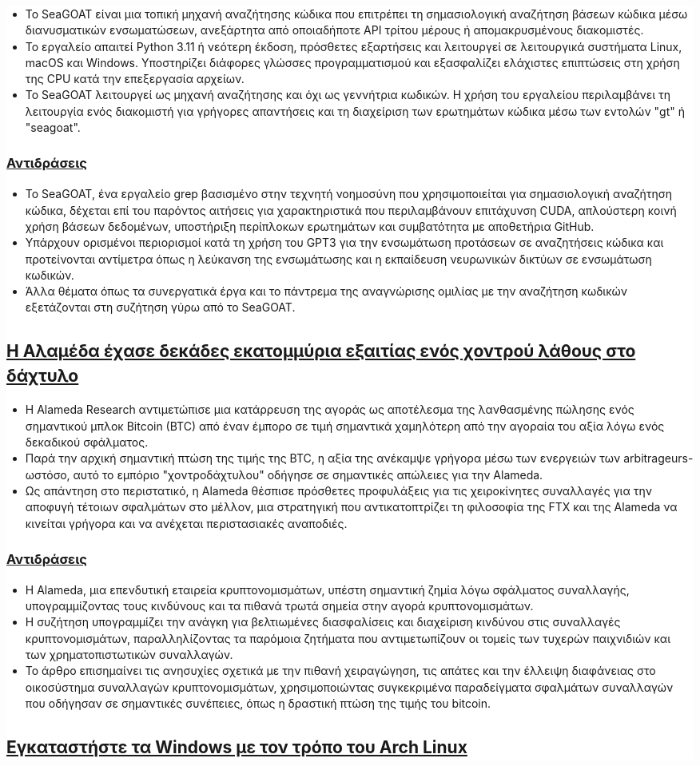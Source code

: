 - Το SeaGOAT είναι μια τοπική μηχανή αναζήτησης κώδικα που επιτρέπει τη σημασιολογική αναζήτηση βάσεων κώδικα μέσω διανυσματικών ενσωματώσεων, ανεξάρτητα από οποιαδήποτε API τρίτου μέρους ή απομακρυσμένους διακομιστές.
- Το εργαλείο απαιτεί Python 3.11 ή νεότερη έκδοση, πρόσθετες εξαρτήσεις και λειτουργεί σε λειτουργικά συστήματα Linux, macOS και Windows. Υποστηρίζει διάφορες γλώσσες προγραμματισμού και εξασφαλίζει ελάχιστες επιπτώσεις στη χρήση της CPU κατά την επεξεργασία αρχείων.
- Το SeaGOAT λειτουργεί ως μηχανή αναζήτησης και όχι ως γεννήτρια κωδικών. Η χρήση του εργαλείου περιλαμβάνει τη λειτουργία ενός διακομιστή για γρήγορες απαντήσεις και τη διαχείριση των ερωτημάτων κώδικα μέσω των εντολών "gt" ή "seagoat".

### [Αντιδράσεις](https://news.ycombinator.com/item?id=37583219)

- Το SeaGOAT, ένα εργαλείο grep βασισμένο στην τεχνητή νοημοσύνη που χρησιμοποιείται για σημασιολογική αναζήτηση κώδικα, δέχεται επί του παρόντος αιτήσεις για χαρακτηριστικά που περιλαμβάνουν επιτάχυνση CUDA, απλούστερη κοινή χρήση βάσεων δεδομένων, υποστήριξη περίπλοκων ερωτημάτων και συμβατότητα με αποθετήρια GitHub.
- Υπάρχουν ορισμένοι περιορισμοί κατά τη χρήση του GPT3 για την ενσωμάτωση προτάσεων σε αναζητήσεις κώδικα και προτείνονται αντίμετρα όπως η λεύκανση της ενσωμάτωσης και η εκπαίδευση νευρωνικών δικτύων σε ενσωμάτωση κωδικών.
- Άλλα θέματα όπως τα συνεργατικά έργα και το πάντρεμα της αναγνώρισης ομιλίας με την αναζήτηση κωδικών εξετάζονται στη συζήτηση γύρω από το SeaGOAT.

## [Η Αλαμέδα έχασε δεκάδες εκατομμύρια εξαιτίας ενός χοντρού λάθους στο δάχτυλο](https://www.adityabaradwaj.com/part-2-the-fat-finger/)

- Η Alameda Research αντιμετώπισε μια κατάρρευση της αγοράς ως αποτέλεσμα της λανθασμένης πώλησης ενός σημαντικού μπλοκ Bitcoin (BTC) από έναν έμπορο σε τιμή σημαντικά χαμηλότερη από την αγοραία του αξία λόγω ενός δεκαδικού σφάλματος.
- Παρά την αρχική σημαντική πτώση της τιμής της BTC, η αξία της ανέκαμψε γρήγορα μέσω των ενεργειών των arbitrageurs- ωστόσο, αυτό το εμπόριο "χοντροδάχτυλου" οδήγησε σε σημαντικές απώλειες για την Alameda.
- Ως απάντηση στο περιστατικό, η Alameda θέσπισε πρόσθετες προφυλάξεις για τις χειροκίνητες συναλλαγές για την αποφυγή τέτοιων σφαλμάτων στο μέλλον, μια στρατηγική που αντικατοπτρίζει τη φιλοσοφία της FTX και της Alameda να κινείται γρήγορα και να ανέχεται περιστασιακές αναποδιές.

### [Αντιδράσεις](https://news.ycombinator.com/item?id=37590544)

- Η Alameda, μια επενδυτική εταιρεία κρυπτονομισμάτων, υπέστη σημαντική ζημία λόγω σφάλματος συναλλαγής, υπογραμμίζοντας τους κινδύνους και τα πιθανά τρωτά σημεία στην αγορά κρυπτονομισμάτων.
- Η συζήτηση υπογραμμίζει την ανάγκη για βελτιωμένες διασφαλίσεις και διαχείριση κινδύνου στις συναλλαγές κρυπτονομισμάτων, παραλληλίζοντας τα παρόμοια ζητήματα που αντιμετωπίζουν οι τομείς των τυχερών παιχνιδιών και των χρηματοπιστωτικών συναλλαγών.
- Το άρθρο επισημαίνει τις ανησυχίες σχετικά με την πιθανή χειραγώγηση, τις απάτες και την έλλειψη διαφάνειας στο οικοσύστημα συναλλαγών κρυπτονομισμάτων, χρησιμοποιώντας συγκεκριμένα παραδείγματα σφαλμάτων συναλλαγών που οδήγησαν σε σημαντικές συνέπειες, όπως η δραστική πτώση της τιμής του bitcoin.

## [Εγκαταστήστε τα Windows με τον τρόπο του Arch Linux](https://christitus.com/install-windows-the-arch-linux-way/)
